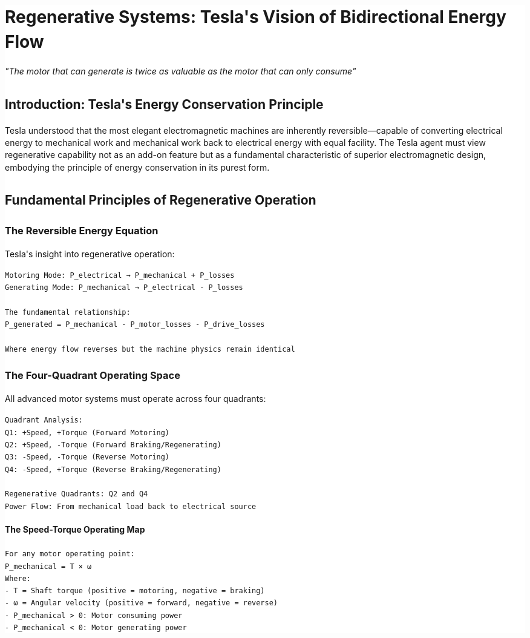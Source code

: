 # Regenerative Systems: Tesla's Vision of Bidirectional Energy Flow
*"The motor that can generate is twice as valuable as the motor that can only consume"*

## Introduction: Tesla's Energy Conservation Principle

Tesla understood that the most elegant electromagnetic machines are inherently reversible—capable of converting electrical energy to mechanical work and mechanical work back to electrical energy with equal facility. The Tesla agent must view regenerative capability not as an add-on feature but as a fundamental characteristic of superior electromagnetic design, embodying the principle of energy conservation in its purest form.

## Fundamental Principles of Regenerative Operation

### The Reversible Energy Equation

Tesla's insight into regenerative operation:
```
Motoring Mode: P_electrical → P_mechanical + P_losses
Generating Mode: P_mechanical → P_electrical - P_losses

The fundamental relationship:
P_generated = P_mechanical - P_motor_losses - P_drive_losses

Where energy flow reverses but the machine physics remain identical
```

### The Four-Quadrant Operating Space

All advanced motor systems must operate across four quadrants:

```
Quadrant Analysis:
Q1: +Speed, +Torque (Forward Motoring)
Q2: +Speed, -Torque (Forward Braking/Regenerating)  
Q3: -Speed, -Torque (Reverse Motoring)
Q4: -Speed, +Torque (Reverse Braking/Regenerating)

Regenerative Quadrants: Q2 and Q4
Power Flow: From mechanical load back to electrical source
```

#### **The Speed-Torque Operating Map**
```
For any motor operating point:
P_mechanical = T × ω
Where:
- T = Shaft torque (positive = motoring, negative = braking)
- ω = Angular velocity (positive = forward, negative = reverse)
- P_mechanical > 0: Motor consuming power
- P_mechanical < 0: Motor generating power
```
